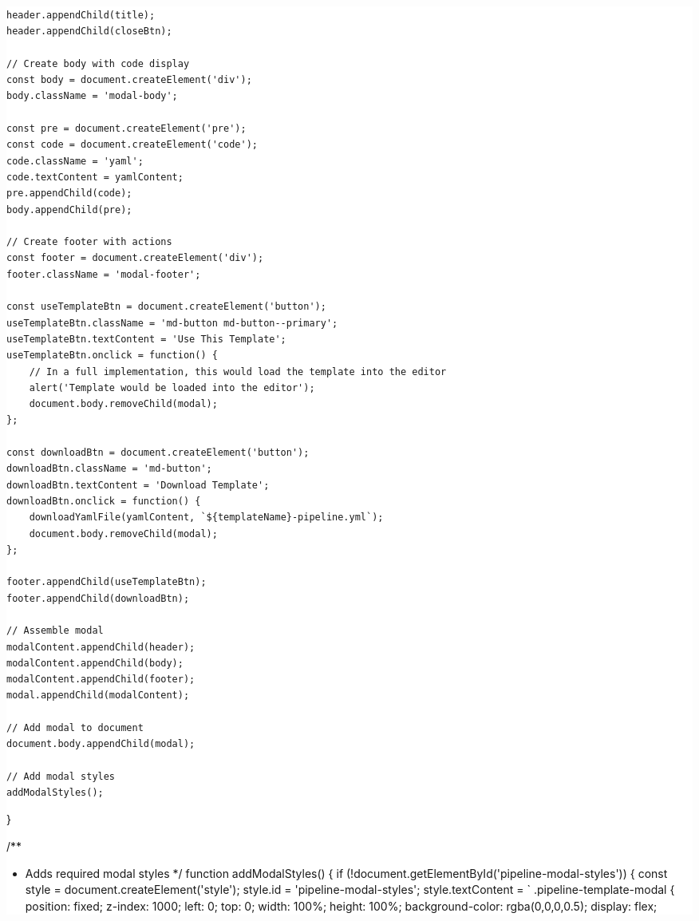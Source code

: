     header.appendChild(title);
    header.appendChild(closeBtn);
    
    // Create body with code display
    const body = document.createElement('div');
    body.className = 'modal-body';
    
    const pre = document.createElement('pre');
    const code = document.createElement('code');
    code.className = 'yaml';
    code.textContent = yamlContent;
    pre.appendChild(code);
    body.appendChild(pre);
    
    // Create footer with actions
    const footer = document.createElement('div');
    footer.className = 'modal-footer';
    
    const useTemplateBtn = document.createElement('button');
    useTemplateBtn.className = 'md-button md-button--primary';
    useTemplateBtn.textContent = 'Use This Template';
    useTemplateBtn.onclick = function() {
        // In a full implementation, this would load the template into the editor
        alert('Template would be loaded into the editor');
        document.body.removeChild(modal);
    };
    
    const downloadBtn = document.createElement('button');
    downloadBtn.className = 'md-button';
    downloadBtn.textContent = 'Download Template';
    downloadBtn.onclick = function() {
        downloadYamlFile(yamlContent, `${templateName}-pipeline.yml`);
        document.body.removeChild(modal);
    };
    
    footer.appendChild(useTemplateBtn);
    footer.appendChild(downloadBtn);
    
    // Assemble modal
    modalContent.appendChild(header);
    modalContent.appendChild(body);
    modalContent.appendChild(footer);
    modal.appendChild(modalContent);
    
    // Add modal to document
    document.body.appendChild(modal);
    
    // Add modal styles
    addModalStyles();
}

/**
 * Adds required modal styles
 */
function addModalStyles() {
    if (!document.getElementById('pipeline-modal-styles')) {
        const style = document.createElement('style');
        style.id = 'pipeline-modal-styles';
        style.textContent = `
            .pipeline-template-modal {
                position: fixed;
                z-index: 1000;
                left: 0;
                top: 0;
                width: 100%;
                height: 100%;
                background-color: rgba(0,0,0,0.5);
                display: flex;